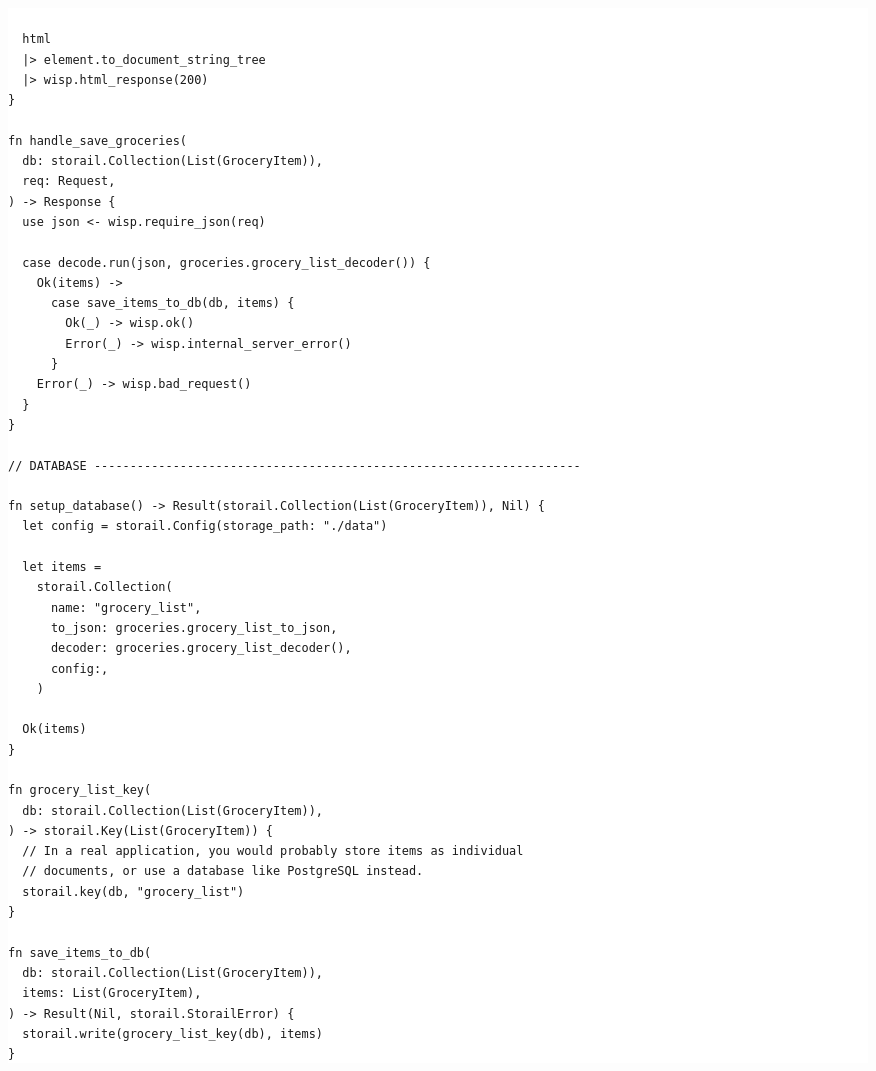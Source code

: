```gleam

  html
  |> element.to_document_string_tree
  |> wisp.html_response(200)
}

fn handle_save_groceries(
  db: storail.Collection(List(GroceryItem)),
  req: Request,
) -> Response {
  use json <- wisp.require_json(req)

  case decode.run(json, groceries.grocery_list_decoder()) {
    Ok(items) ->
      case save_items_to_db(db, items) {
        Ok(_) -> wisp.ok()
        Error(_) -> wisp.internal_server_error()
      }
    Error(_) -> wisp.bad_request()
  }
}

// DATABASE --------------------------------------------------------------------

fn setup_database() -> Result(storail.Collection(List(GroceryItem)), Nil) {
  let config = storail.Config(storage_path: "./data")

  let items =
    storail.Collection(
      name: "grocery_list",
      to_json: groceries.grocery_list_to_json,
      decoder: groceries.grocery_list_decoder(),
      config:,
    )

  Ok(items)
}

fn grocery_list_key(
  db: storail.Collection(List(GroceryItem)),
) -> storail.Key(List(GroceryItem)) {
  // In a real application, you would probably store items as individual
  // documents, or use a database like PostgreSQL instead.
  storail.key(db, "grocery_list")
}

fn save_items_to_db(
  db: storail.Collection(List(GroceryItem)),
  items: List(GroceryItem),
) -> Result(Nil, storail.StorailError) {
  storail.write(grocery_list_key(db), items)
}
```
